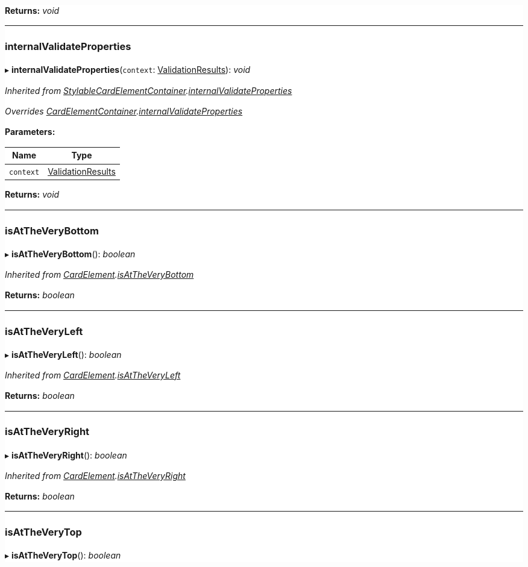 **Returns:** _void_

---

### internalValidateProperties

▸ **internalValidateProperties**(`context`: [ValidationResults](validationresults.md)): _void_

_Inherited from [StylableCardElementContainer](stylablecardelementcontainer.md).[internalValidateProperties](stylablecardelementcontainer.md#internalvalidateproperties)_

_Overrides [CardElementContainer](cardelementcontainer.md).[internalValidateProperties](cardelementcontainer.md#internalvalidateproperties)_

**Parameters:**

| Name      | Type                                      |
| --------- | ----------------------------------------- |
| `context` | [ValidationResults](validationresults.md) |

**Returns:** _void_

---

### isAtTheVeryBottom

▸ **isAtTheVeryBottom**(): _boolean_

_Inherited from [CardElement](cardelement.md).[isAtTheVeryBottom](cardelement.md#isattheverybottom)_

**Returns:** _boolean_

---

### isAtTheVeryLeft

▸ **isAtTheVeryLeft**(): _boolean_

_Inherited from [CardElement](cardelement.md).[isAtTheVeryLeft](cardelement.md#isattheveryleft)_

**Returns:** _boolean_

---

### isAtTheVeryRight

▸ **isAtTheVeryRight**(): _boolean_

_Inherited from [CardElement](cardelement.md).[isAtTheVeryRight](cardelement.md#isattheveryright)_

**Returns:** _boolean_

---

### isAtTheVeryTop

▸ **isAtTheVeryTop**(): _boolean_
